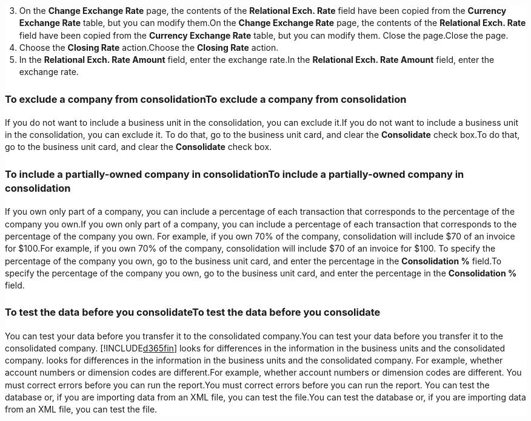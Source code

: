 3. <span data-ttu-id="26b9f-176">On the **Change Exchange Rate** page, the contents of the **Relational Exch. Rate** field have been copied from the **Currency Exchange Rate** table, but you can modify them.</span><span class="sxs-lookup"><span data-stu-id="26b9f-176">On the **Change Exchange Rate** page, the contents of the **Relational Exch. Rate** field have been copied from the **Currency Exchange Rate** table, but you can modify them.</span></span> <span data-ttu-id="26b9f-177">Close the page.</span><span class="sxs-lookup"><span data-stu-id="26b9f-177">Close the page.</span></span>  
4. <span data-ttu-id="26b9f-178">Choose the **Closing Rate** action.</span><span class="sxs-lookup"><span data-stu-id="26b9f-178">Choose the **Closing Rate** action.</span></span>  
5. <span data-ttu-id="26b9f-179">In the **Relational Exch. Rate Amount** field, enter the exchange rate.</span><span class="sxs-lookup"><span data-stu-id="26b9f-179">In the **Relational Exch. Rate Amount** field, enter the exchange rate.</span></span>



### <a name="to-exclude-a-company-from-consolidation"></a><span data-ttu-id="26b9f-180">To exclude a company from consolidation</span><span class="sxs-lookup"><span data-stu-id="26b9f-180">To exclude a company from consolidation</span></span>
<span data-ttu-id="26b9f-181">If you do not want to include a business unit in the consolidation, you can exclude it.</span><span class="sxs-lookup"><span data-stu-id="26b9f-181">If you do not want to include a business unit in the consolidation, you can exclude it.</span></span> <span data-ttu-id="26b9f-182">To do that, go to the business unit card, and clear the **Consolidate** check box.</span><span class="sxs-lookup"><span data-stu-id="26b9f-182">To do that, go to the business unit card, and clear the **Consolidate** check box.</span></span>

### <a name="to-include-a-partially-owned-company-in-consolidation"></a><span data-ttu-id="26b9f-183">To include a partially-owned company in consolidation</span><span class="sxs-lookup"><span data-stu-id="26b9f-183">To include a partially-owned company in consolidation</span></span>
<span data-ttu-id="26b9f-184">If you own only part of a company, you can include a percentage of each transaction that corresponds to the percentage of the company you own.</span><span class="sxs-lookup"><span data-stu-id="26b9f-184">If you own only part of a company, you can include a percentage of each transaction that corresponds to the percentage of the company you own.</span></span> <span data-ttu-id="26b9f-185">For example, if you own 70% of the company, consolidation will include $70 of an invoice for $100.</span><span class="sxs-lookup"><span data-stu-id="26b9f-185">For example, if you own 70% of the company, consolidation will include $70 of an invoice for $100.</span></span> <span data-ttu-id="26b9f-186">To specify the percentage of the company you own, go to the business unit card, and enter the percentage in the **Consolidation %** field.</span><span class="sxs-lookup"><span data-stu-id="26b9f-186">To specify the percentage of the company you own, go to the business unit card, and enter the percentage in the **Consolidation %** field.</span></span>  

### <a name="to-test-the-data-before-you-consolidate"></a><span data-ttu-id="26b9f-187">To test the data before you consolidate</span><span class="sxs-lookup"><span data-stu-id="26b9f-187">To test the data before you consolidate</span></span>
<span data-ttu-id="26b9f-188">You can test your data before you transfer it to the consolidated company.</span><span class="sxs-lookup"><span data-stu-id="26b9f-188">You can test your data before you transfer it to the consolidated company.</span></span> [!INCLUDE[d365fin](includes/d365fin_md.md)]<span data-ttu-id="26b9f-189"> looks for differences in the information in the business units and the consolidated company.</span><span class="sxs-lookup"><span data-stu-id="26b9f-189"> looks for differences in the information in the business units and the consolidated company.</span></span> <span data-ttu-id="26b9f-190">For example, whether account numbers or dimension codes are different.</span><span class="sxs-lookup"><span data-stu-id="26b9f-190">For example, whether account numbers or dimension codes are different.</span></span> <span data-ttu-id="26b9f-191">You must correct errors before you can run the report.</span><span class="sxs-lookup"><span data-stu-id="26b9f-191">You must correct errors before you can run the report.</span></span> <span data-ttu-id="26b9f-192">You can test the database or, if you are importing data from an XML file, you can test the file.</span><span class="sxs-lookup"><span data-stu-id="26b9f-192">You can test the database or, if you are importing data from an XML file, you can test the file.</span></span>   
